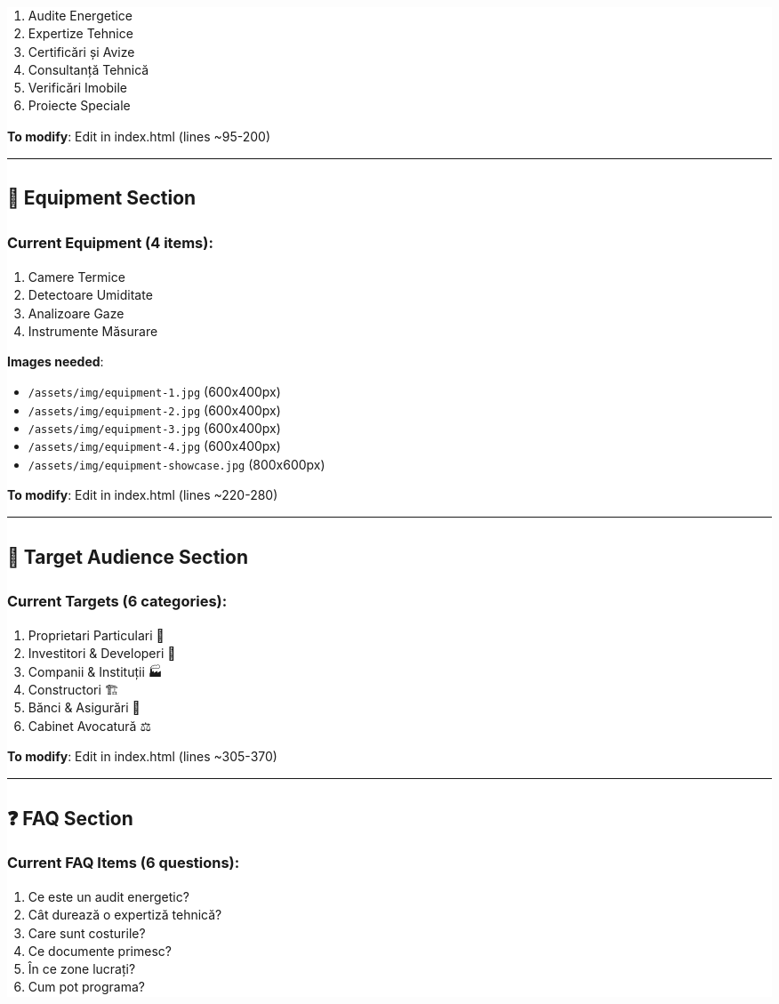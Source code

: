 1. Audite Energetice
2. Expertize Tehnice
3. Certificări și Avize
4. Consultanță Tehnică
5. Verificări Imobile
6. Proiecte Speciale

**To modify**: Edit in index.html (lines ~95-200)

---

## 🔧 Equipment Section

### Current Equipment (4 items):

1. Camere Termice
2. Detectoare Umiditate
3. Analizoare Gaze
4. Instrumente Măsurare

**Images needed**:

- `/assets/img/equipment-1.jpg` (600x400px)
- `/assets/img/equipment-2.jpg` (600x400px)
- `/assets/img/equipment-3.jpg` (600x400px)
- `/assets/img/equipment-4.jpg` (600x400px)
- `/assets/img/equipment-showcase.jpg` (800x600px)

**To modify**: Edit in index.html (lines ~220-280)

---

## 👥 Target Audience Section

### Current Targets (6 categories):

1. Proprietari Particulari 🏡
2. Investitori & Developeri 🏢
3. Companii & Instituții 🏭
4. Constructori 🏗️
5. Bănci & Asigurări 🏦
6. Cabinet Avocatură ⚖️

**To modify**: Edit in index.html (lines ~305-370)

---

## ❓ FAQ Section

### Current FAQ Items (6 questions):

1. Ce este un audit energetic?
2. Cât durează o expertiză tehnică?
3. Care sunt costurile?
4. Ce documente primesc?
5. În ce zone lucrați?
6. Cum pot programa?
